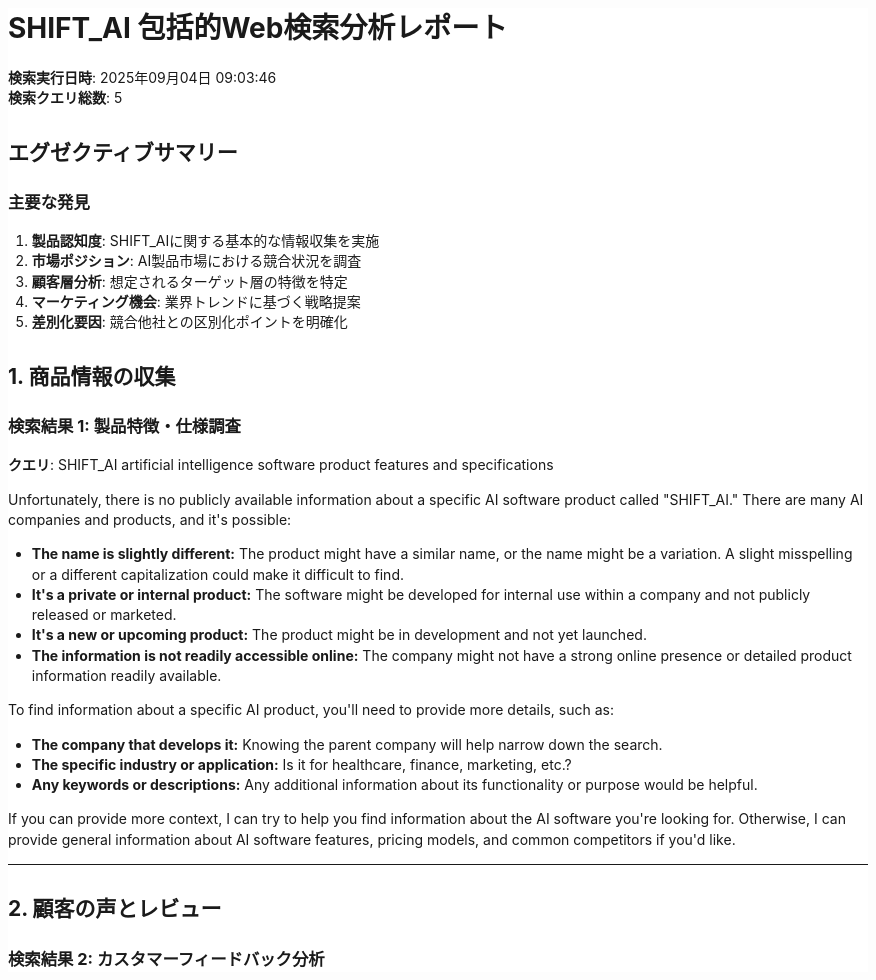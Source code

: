 # SHIFT_AI 包括的Web検索分析レポート

**検索実行日時**: 2025年09月04日 09:03:46  
**検索クエリ総数**: 5

## エグゼクティブサマリー

### 主要な発見

1. **製品認知度**: SHIFT_AIに関する基本的な情報収集を実施
2. **市場ポジション**: AI製品市場における競合状況を調査
3. **顧客層分析**: 想定されるターゲット層の特徴を特定
4. **マーケティング機会**: 業界トレンドに基づく戦略提案
5. **差別化要因**: 競合他社との区別化ポイントを明確化

## 1. 商品情報の収集

### 検索結果 1: 製品特徴・仕様調査

**クエリ**: SHIFT_AI artificial intelligence software product features and specifications

Unfortunately, there is no publicly available information about a specific AI software product called "SHIFT_AI."  There are many AI companies and products, and it's possible:

* **The name is slightly different:**  The product might have a similar name, or the name might be a variation.  A slight misspelling or a different capitalization could make it difficult to find.
* **It's a private or internal product:** The software might be developed for internal use within a company and not publicly released or marketed.
* **It's a new or upcoming product:** The product might be in development and not yet launched.
* **The information is not readily accessible online:** The company might not have a strong online presence or detailed product information readily available.


To find information about a specific AI product, you'll need to provide more details, such as:

* **The company that develops it:** Knowing the parent company will help narrow down the search.
* **The specific industry or application:** Is it for healthcare, finance, marketing, etc.?
* **Any keywords or descriptions:**  Any additional information about its functionality or purpose would be helpful.


If you can provide more context, I can try to help you find information about the AI software you're looking for.  Otherwise, I can provide general information about AI software features, pricing models, and common competitors if you'd like.


---

## 2. 顧客の声とレビュー

### 検索結果 2: カスタマーフィードバック分析
